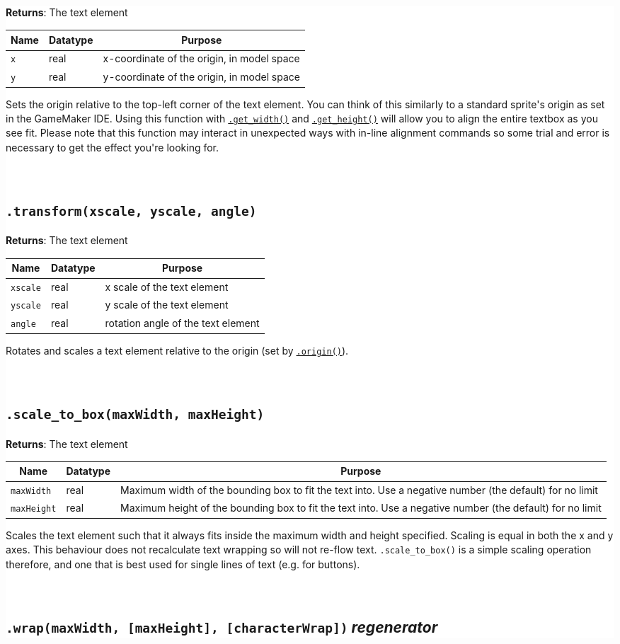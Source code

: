 **Returns**: The text element

|Name|Datatype|Purpose                                   |
|----|--------|------------------------------------------|
|`x` |real    |x-coordinate of the origin, in model space|
|`y` |real    |y-coordinate of the origin, in model space|

Sets the origin relative to the top-left corner of the text element. You can think of this similarly to a standard sprite's origin as set in the GameMaker IDE. Using this function with [`.get_width()`](scribble-methods?id=get_width) and [`.get_height()`](scribble-methods?id=get_height) will allow you to align the entire textbox as you see fit. Please note that this function may interact in unexpected ways with in-line alignment commands so some trial and error is necessary to get the effect you're looking for.

&nbsp;

## `.transform(xscale, yscale, angle)`

**Returns**: The text element

|Name    |Datatype|Purpose                           |
|--------|--------|----------------------------------|
|`xscale`|real    |x scale of the text element       |
|`yscale`|real    |y scale of the text element       |
|`angle` |real    |rotation angle of the text element|

Rotates and scales a text element relative to the origin (set by [`.origin()`](scribble-methods?id=originx-y)).

&nbsp;

## `.scale_to_box(maxWidth, maxHeight)`

**Returns**: The text element

|Name       |Datatype|Purpose                                                                                                  |
|-----------|--------|---------------------------------------------------------------------------------------------------------|
|`maxWidth` |real    |Maximum width of the bounding box to fit the text into. Use a negative number (the default) for no limit |
|`maxHeight`|real    |Maximum height of the bounding box to fit the text into. Use a negative number (the default) for no limit|

Scales the text element such that it always fits inside the maximum width and height specified. Scaling is equal in both the x and y axes. This behaviour does not recalculate text wrapping so will not re-flow text. `.scale_to_box()` is a simple scaling operation therefore, and one that is best used for single lines of text (e.g. for buttons).

&nbsp;

## `.wrap(maxWidth, [maxHeight], [characterWrap])` *regenerator*
